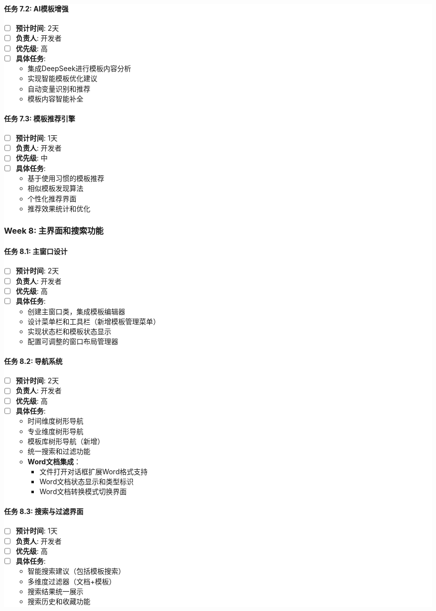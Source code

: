 #### 任务 7.2: AI模板增强
- [ ] **预计时间**: 2天
- [ ] **负责人**: 开发者
- [ ] **优先级**: 高
- [ ] **具体任务**:
  - 集成DeepSeek进行模板内容分析
  - 实现智能模板优化建议
  - 自动变量识别和推荐
  - 模板内容智能补全

#### 任务 7.3: 模板推荐引擎
- [ ] **预计时间**: 1天
- [ ] **负责人**: 开发者
- [ ] **优先级**: 中
- [ ] **具体任务**:
  - 基于使用习惯的模板推荐
  - 相似模板发现算法
  - 个性化推荐界面
  - 推荐效果统计和优化

### Week 8: 主界面和搜索功能

#### 任务 8.1: 主窗口设计
- [ ] **预计时间**: 2天
- [ ] **负责人**: 开发者
- [ ] **优先级**: 高
- [ ] **具体任务**:
  - 创建主窗口类，集成模板编辑器
  - 设计菜单栏和工具栏（新增模板管理菜单）
  - 实现状态栏和模板状态显示
  - 配置可调整的窗口布局管理器

#### 任务 8.2: 导航系统
- [ ] **预计时间**: 2天
- [ ] **负责人**: 开发者
- [ ] **优先级**: 高
- [ ] **具体任务**:
  - 时间维度树形导航
  - 专业维度树形导航
  - 模板库树形导航（新增）
  - 统一搜索和过滤功能
  - **Word文档集成**：
    - 文件打开对话框扩展Word格式支持
    - Word文档状态显示和类型标识
    - Word文档转换模式切换界面

#### 任务 8.3: 搜索与过滤界面
- [ ] **预计时间**: 1天
- [ ] **负责人**: 开发者
- [ ] **优先级**: 高
- [ ] **具体任务**:
  - 智能搜索建议（包括模板搜索）
  - 多维度过滤器（文档+模板）
  - 搜索结果统一展示
  - 搜索历史和收藏功能
